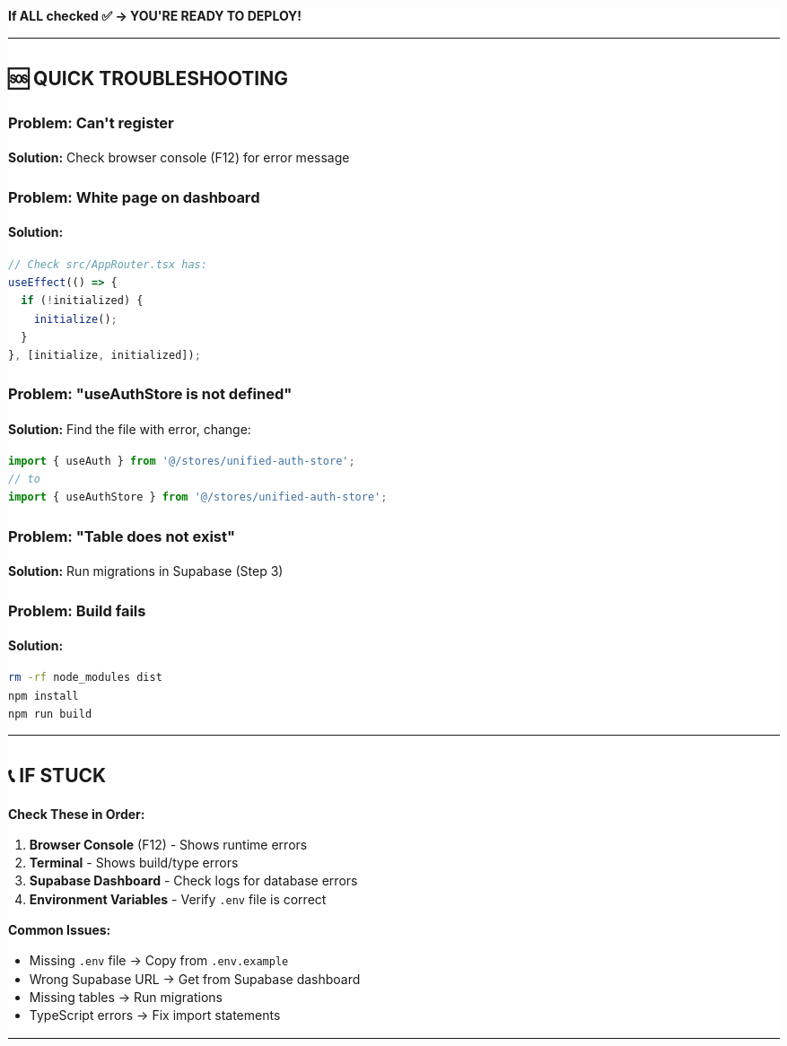 **If ALL checked ✅ → YOU'RE READY TO DEPLOY!**

---

## 🆘 QUICK TROUBLESHOOTING

### Problem: Can't register
**Solution:** Check browser console (F12) for error message

### Problem: White page on dashboard
**Solution:** 
```typescript
// Check src/AppRouter.tsx has:
useEffect(() => {
  if (!initialized) {
    initialize();
  }
}, [initialize, initialized]);
```

### Problem: "useAuthStore is not defined"
**Solution:** Find the file with error, change:
```typescript
import { useAuth } from '@/stores/unified-auth-store';
// to
import { useAuthStore } from '@/stores/unified-auth-store';
```

### Problem: "Table does not exist"
**Solution:** Run migrations in Supabase (Step 3)

### Problem: Build fails
**Solution:**
```bash
rm -rf node_modules dist
npm install
npm run build
```

---

## 📞 IF STUCK

**Check These in Order:**

1. **Browser Console** (F12) - Shows runtime errors
2. **Terminal** - Shows build/type errors
3. **Supabase Dashboard** - Check logs for database errors
4. **Environment Variables** - Verify `.env` file is correct

**Common Issues:**
- Missing `.env` file → Copy from `.env.example`
- Wrong Supabase URL → Get from Supabase dashboard
- Missing tables → Run migrations
- TypeScript errors → Fix import statements

---